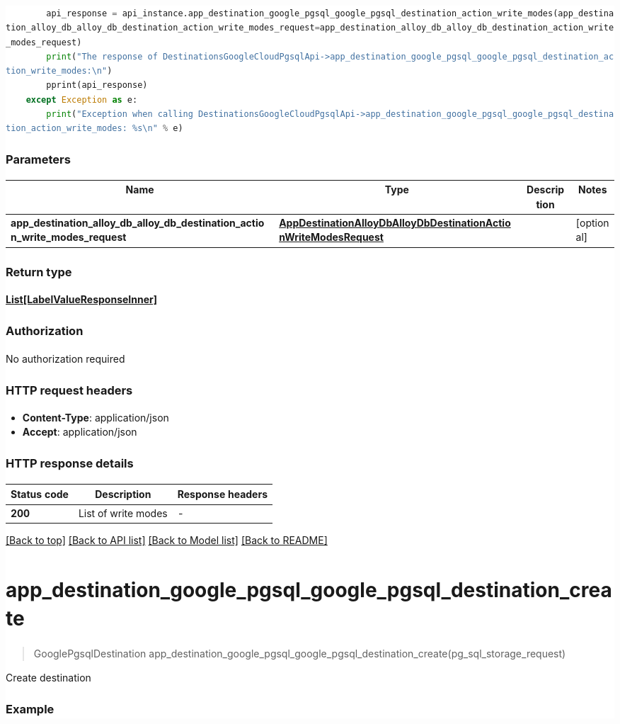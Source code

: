 ```python
        api_response = api_instance.app_destination_google_pgsql_google_pgsql_destination_action_write_modes(app_destination_alloy_db_alloy_db_destination_action_write_modes_request=app_destination_alloy_db_alloy_db_destination_action_write_modes_request)
        print("The response of DestinationsGoogleCloudPgsqlApi->app_destination_google_pgsql_google_pgsql_destination_action_write_modes:\n")
        pprint(api_response)
    except Exception as e:
        print("Exception when calling DestinationsGoogleCloudPgsqlApi->app_destination_google_pgsql_google_pgsql_destination_action_write_modes: %s\n" % e)
```



### Parameters


Name | Type | Description  | Notes
------------- | ------------- | ------------- | -------------
 **app_destination_alloy_db_alloy_db_destination_action_write_modes_request** | [**AppDestinationAlloyDbAlloyDbDestinationActionWriteModesRequest**](AppDestinationAlloyDbAlloyDbDestinationActionWriteModesRequest.md)|  | [optional] 

### Return type

[**List[LabelValueResponseInner]**](LabelValueResponseInner.md)

### Authorization

No authorization required

### HTTP request headers

 - **Content-Type**: application/json
 - **Accept**: application/json

### HTTP response details

| Status code | Description | Response headers |
|-------------|-------------|------------------|
**200** | List of write modes |  -  |

[[Back to top]](#) [[Back to API list]](../README.md#documentation-for-api-endpoints) [[Back to Model list]](../README.md#documentation-for-models) [[Back to README]](../README.md)

# **app_destination_google_pgsql_google_pgsql_destination_create**
> GooglePgsqlDestination app_destination_google_pgsql_google_pgsql_destination_create(pg_sql_storage_request)

Create destination

### Example
